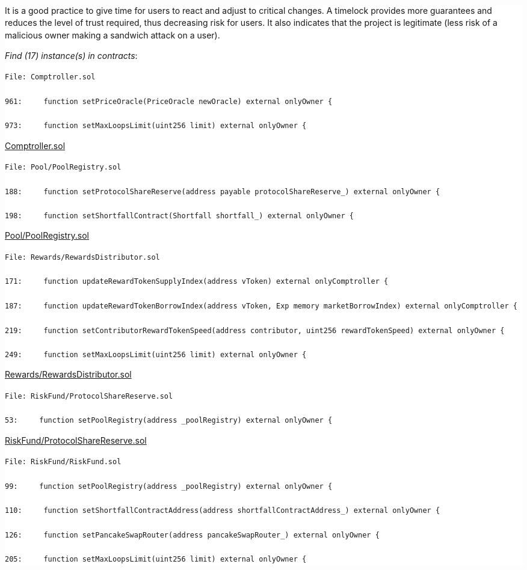 It is a good practice to give time for users to react and adjust to critical changes. A timelock provides more guarantees and reduces the level of trust required, thus decreasing risk for users. It also indicates that the project is legitimate (less risk of a malicious owner making a sandwich attack on a user).

*Find (17) instance(s) in contracts*:
```solidity
File: Comptroller.sol

961:     function setPriceOracle(PriceOracle newOracle) external onlyOwner {

973:     function setMaxLoopsLimit(uint256 limit) external onlyOwner {

```
[Comptroller.sol](https://github.com/code-423n4/2023-05-venus/blob/main/contracts/Comptroller.sol)

```solidity
File: Pool/PoolRegistry.sol

188:     function setProtocolShareReserve(address payable protocolShareReserve_) external onlyOwner {

198:     function setShortfallContract(Shortfall shortfall_) external onlyOwner {

```
[Pool/PoolRegistry.sol](https://github.com/code-423n4/2023-05-venus/blob/main/contracts/Pool/PoolRegistry.sol)

```solidity
File: Rewards/RewardsDistributor.sol

171:     function updateRewardTokenSupplyIndex(address vToken) external onlyComptroller {

187:     function updateRewardTokenBorrowIndex(address vToken, Exp memory marketBorrowIndex) external onlyComptroller {

219:     function setContributorRewardTokenSpeed(address contributor, uint256 rewardTokenSpeed) external onlyOwner {

249:     function setMaxLoopsLimit(uint256 limit) external onlyOwner {

```
[Rewards/RewardsDistributor.sol](https://github.com/code-423n4/2023-05-venus/blob/main/contracts/Rewards/RewardsDistributor.sol)

```solidity
File: RiskFund/ProtocolShareReserve.sol

53:     function setPoolRegistry(address _poolRegistry) external onlyOwner {

```
[RiskFund/ProtocolShareReserve.sol](https://github.com/code-423n4/2023-05-venus/blob/main/contracts/RiskFund/ProtocolShareReserve.sol)

```solidity
File: RiskFund/RiskFund.sol

99:     function setPoolRegistry(address _poolRegistry) external onlyOwner {

110:     function setShortfallContractAddress(address shortfallContractAddress_) external onlyOwner {

126:     function setPancakeSwapRouter(address pancakeSwapRouter_) external onlyOwner {

205:     function setMaxLoopsLimit(uint256 limit) external onlyOwner {

```
